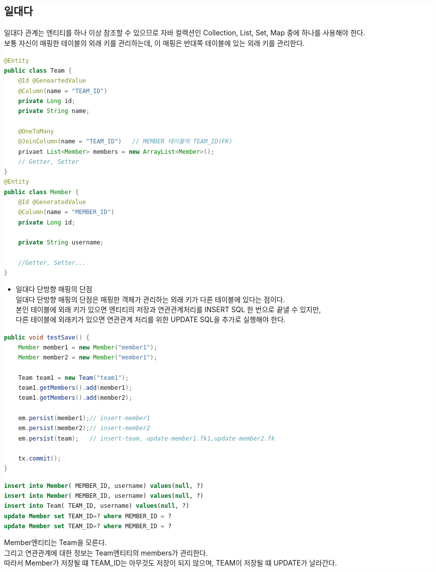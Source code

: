 ## 일대다  
일대다 관계는 엔티티를 하나 이상 참조할 수 있으므로 자바 컬렉션인 Collection, List, Set, Map 중에 하나를 사용해야 한다.  
보통 자신이 매핑한 테이블의 외래 키를 관리하는데, 이 매핑은 반대쪽 테이블에 있는 외래 키를 관리한다.

```java
@Entity
public class Team {
	@Id @GeneartedValue
	@Column(name = "TEAM_ID")
	private Long id;
	private String name;

	@OneToMany
	@JoinColumn(name = "TEAM_ID")	// MEMBER 테이블의 TEAM_ID(FK)
	privaet List<Member> members = new ArrayList<Member>();
	// Getter, Setter
}
@Entity
public class Member {
	@Id @GeneratedValue
	@Column(name = "MEMBER_ID")
	private Long id;

	private String username;

	//Getter, Setter...
}
```

- 일대다 단방향 매핑의 단점  
일대다 단방향 매핑의 단점은 매핑한 객체가 관리하는 외래 키가 다른 테이블에 있다는 점이다.  
본인 테이블에 외래 키가 있으면 엔티티의 저장과 연관관계처리를 INSERT SQL 한 번으로 끝낼 수 있지만,  
다른 테이블에 외래키가 있으면 연관관계 처리를 위한 UPDATE SQL을 추가로 실행해야 한다.  

```java
public void testSave() {
	Member member1 = new Member("member1");
	Member member2 = new Member("member1");

	Team team1 = new Team("team1");
	team1.getMembers().add(member1);
	team1.getMembers().add(member2);

	em.persist(member1);// insert-member1
	em.persist(member2);// insert-member2
	em.persist(team);	// insert-team, update-member1.fk1,update-member2.fk
	
	tx.commit();
}
```
```sql
insert into Member( MEMBER_ID, username) values(null, ?)
insert into Member( MEMBER_ID, username) values(null, ?)
insert into Team( TEAM_ID, username) values(null, ?)
update Member set TEAM_ID=? where MEMBER_ID = ?
update Member set TEAM_ID=? where MEMBER_ID = ?
```
Member엔티티는 Team을 모른다.   
그리고 연관관계에 대한 정보는 Team엔티티의 members가 관리한다.  
따라서 Member가 저장될 떄 TEAM_ID는 아무것도 저장이 되지 않으며, TEAM이 저장될 떄 UPDATE가 날라간다.
